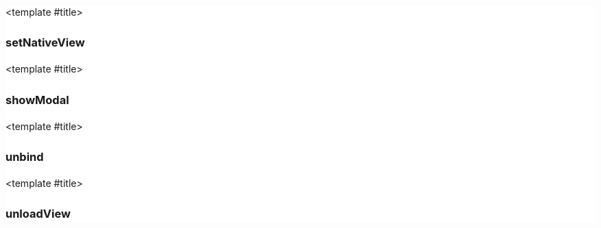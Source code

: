 </template>

</APIRef>

</div>

<div class="">

<APIRef for="6704" v-once>

<template #title>

### setNativeView

</template>

</APIRef>

</div>

<div class="">

<APIRef for="6575" v-once>

<template #title>

### showModal

</template>

</APIRef>

</div>

<div class="isPublic">

<APIRef for="6641" v-once>

<template #title>

### unbind

</template>

</APIRef>

</div>

<div class="isPublic">

<APIRef for="6628" v-once>

<template #title>

### unloadView

</template>

</APIRef>

</div>
